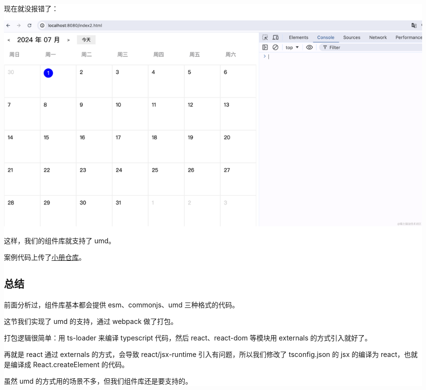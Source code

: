 现在就没报错了：

![](./images/0f7a344d6804c9aab97a49a3f18f7c28.png )

这样，我们的组件库就支持了 umd。

案例代码上传了[小册仓库](https://github.com/QuarkGluonPlasma/react-course-code/tree/main/guang-components)。
## 总结

前面分析过，组件库基本都会提供 esm、commonjs、umd 三种格式的代码。

这节我们实现了 umd 的支持，通过 webpack 做了打包。

打包逻辑很简单：用 ts-loader 来编译 typescript 代码，然后 react、react-dom 等模块用 externals 的方式引入就好了。

再就是 react 通过 externals 的方式，会导致 react/jsx-runtime 引入有问题，所以我们修改了 tsconfig.json 的 jsx 的编译为 react，也就是编译成 React.createElement 的代码。

虽然 umd 的方式用的场景不多，但我们组件库还是要支持的。
